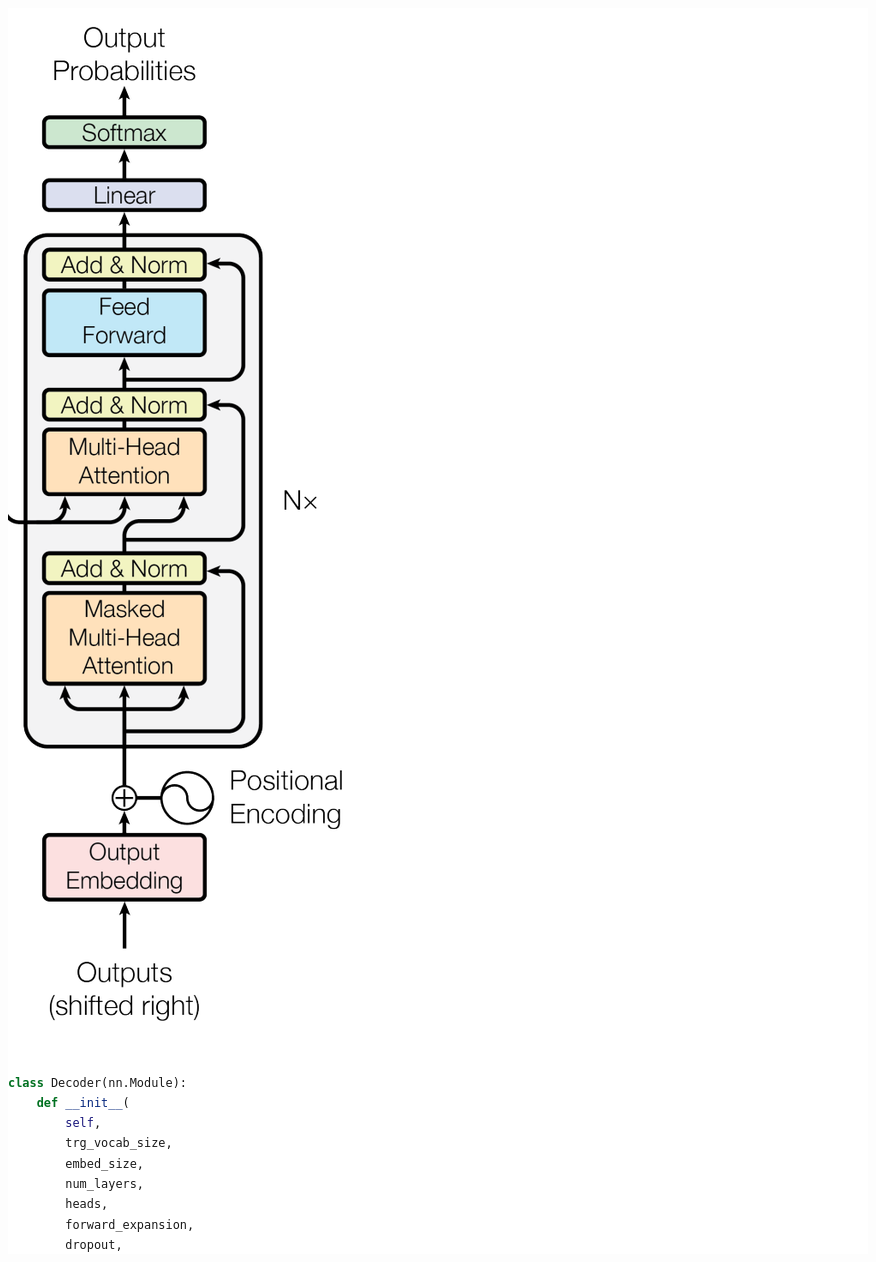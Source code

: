 ![image](../Images/D26-7.png)
```Python

class Decoder(nn.Module):
    def __init__(
        self,
        trg_vocab_size,
        embed_size,
        num_layers,
        heads,
        forward_expansion,
        dropout,
```